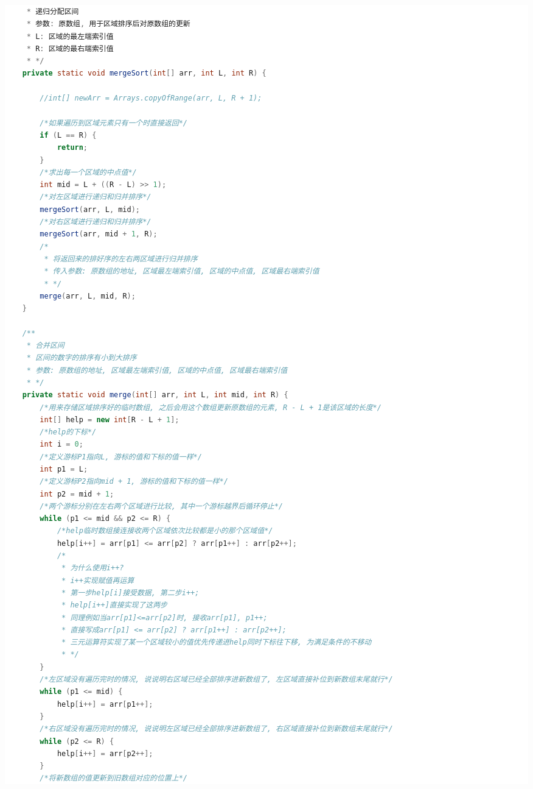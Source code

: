 ```java
     * 递归分配区间
     * 参数: 原数组, 用于区域排序后对原数组的更新
     * L: 区域的最左端索引值
     * R: 区域的最右端索引值
     * */
    private static void mergeSort(int[] arr, int L, int R) {
        
        //int[] newArr = Arrays.copyOfRange(arr, L, R + 1);
        
        /*如果遍历到区域元素只有一个时直接返回*/
        if (L == R) {
            return;
        }
        /*求出每一个区域的中点值*/
        int mid = L + ((R - L) >> 1);
        /*对左区域进行递归和归并排序*/
        mergeSort(arr, L, mid);
        /*对右区域进行递归和归并排序*/
        mergeSort(arr, mid + 1, R);
        /*
         * 将返回来的排好序的左右两区域进行归并排序
         * 传入参数: 原数组的地址, 区域最左端索引值, 区域的中点值, 区域最右端索引值
         * */
        merge(arr, L, mid, R);
    }

    /**
     * 合并区间
     * 区间的数字的排序有小到大排序
     * 参数: 原数组的地址, 区域最左端索引值, 区域的中点值, 区域最右端索引值
     * */
    private static void merge(int[] arr, int L, int mid, int R) {
        /*用来存储区域排序好的临时数组, 之后会用这个数组更新原数组的元素, R - L + 1是该区域的长度*/
        int[] help = new int[R - L + 1];
        /*help的下标*/
        int i = 0;
        /*定义游标P1指向L, 游标的值和下标的值一样*/
        int p1 = L;
        /*定义游标P2指向mid + 1, 游标的值和下标的值一样*/
        int p2 = mid + 1; 
        /*两个游标分别在左右两个区域进行比较, 其中一个游标越界后循环停止*/
        while (p1 <= mid && p2 <= R) {
            /*help临时数组接连接收两个区域依次比较都是小的那个区域值*/
            help[i++] = arr[p1] <= arr[p2] ? arr[p1++] : arr[p2++];
            /*
             * 为什么使用i++?
             * i++实现赋值再运算
             * 第一步help[i]接受数据, 第二步i++;
             * help[i++]直接实现了这两步
             * 同理例如当arr[p1]<=arr[p2]时, 接收arr[p1], p1++;
             * 直接写成arr[p1] <= arr[p2] ? arr[p1++] : arr[p2++];
             * 三元运算符实现了某一个区域较小的值优先传递进help同时下标往下移, 为满足条件的不移动
             * */
        }
        /*左区域没有遍历完时的情况, 说说明右区域已经全部排序进新数组了, 左区域直接补位到新数组末尾就行*/
        while (p1 <= mid) {
            help[i++] = arr[p1++];
        }
        /*右区域没有遍历完时的情况, 说说明左区域已经全部排序进新数组了, 右区域直接补位到新数组末尾就行*/
        while (p2 <= R) {
            help[i++] = arr[p2++];
        }
        /*将新数组的值更新到旧数组对应的位置上*/
```